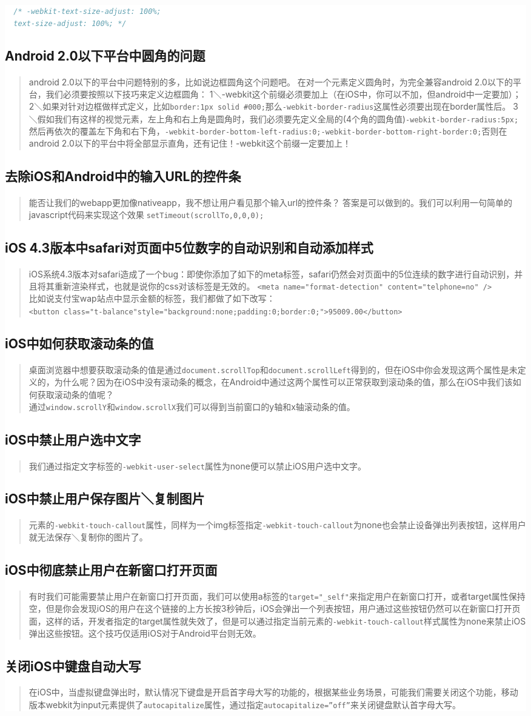 ```css
  /* -webkit-text-size-adjust: 100%;
  text-size-adjust: 100%; */
```

## Android 2.0以下平台中圆角的问题
>android 2.0以下的平台中问题特别的多，比如说边框圆角这个问题吧。
在对一个元素定义圆角时，为完全兼容android 2.0以下的平台，我们必须要按照以下技巧来定义边框圆角：
1＼-webkit这个前缀必须要加上（在iOS中，你可以不加，但android中一定要加）；
2＼如果对针对边框做样式定义，比如`border:1px solid #000;`那么`-webkit-border-radius`这属性必须要出现在border属性后。
3＼假如我们有这样的视觉元素，左上角和右上角是圆角时，我们必须要先定义全局的(4个角的圆角值)`-webkit-border-radius:5px;`然后再依次的覆盖左下角和右下角，`-webkit-border-bottom-left-radius:0;-webkit-border-bottom-right-border:0;`否则在android 2.0以下的平台中将全部显示直角，还有记住！-webkit这个前缀一定要加上！

## 去除iOS和Android中的输入URL的控件条
>能否让我们的webapp更加像nativeapp，我不想让用户看见那个输入url的控件条？
答案是可以做到的。我们可以利用一句简单的javascript代码来实现这个效果
`setTimeout(scrollTo,0,0,0);`

## iOS 4.3版本中safari对页面中5位数字的自动识别和自动添加样式
>iOS系统4.3版本对safari造成了一个bug：即使你添加了如下的meta标签，safari仍然会对页面中的5位连续的数字进行自动识别，并且将其重新渲染样式，也就是说你的css对该标签是无效的。
`<meta name="format-detection" content="telphone=no" />`        
比如说支付宝wap站点中显示金额的标签，我们都做了如下改写：        
`<button class="t-balance"style="background:none;padding:0;border:0;">95009.00</button>`

## iOS中如何获取滚动条的值
>桌面浏览器中想要获取滚动条的值是通过`document.scrollTop`和`document.scrollLeft`得到的，但在iOS中你会发现这两个属性是未定义的，为什么呢？因为在iOS中没有滚动条的概念，在Android中通过这两个属性可以正常获取到滚动条的值，那么在iOS中我们该如何获取滚动条的值呢？  
通过`window.scrollY`和`window.scrollX`我们可以得到当前窗口的y轴和x轴滚动条的值。

## iOS中禁止用户选中文字
>我们通过指定文字标签的`-webkit-user-select`属性为none便可以禁止iOS用户选中文字。

## iOS中禁止用户保存图片＼复制图片
>元素的`-webkit-touch-callout`属性，同样为一个img标签指定`-webkit-touch-callout`为none也会禁止设备弹出列表按钮，这样用户就无法保存＼复制你的图片了。

## iOS中彻底禁止用户在新窗口打开页面
>有时我们可能需要禁止用户在新窗口打开页面，我们可以使用a标签的`target="_self"`来指定用户在新窗口打开，或者target属性保持空，但是你会发现iOS的用户在这个链接的上方长按3秒钟后，iOS会弹出一个列表按钮，用户通过这些按钮仍然可以在新窗口打开页面，这样的话，开发者指定的target属性就失效了，但是可以通过指定当前元素的`-webkit-touch-callout`样式属性为none来禁止iOS弹出这些按钮。这个技巧仅适用iOS对于Android平台则无效。

## 关闭iOS中键盘自动大写
>在iOS中，当虚拟键盘弹出时，默认情况下键盘是开启首字母大写的功能的，根据某些业务场景，可能我们需要关闭这个功能，移动版本webkit为input元素提供了`autocapitalize`属性，通过指定`autocapitalize=”off”`来关闭键盘默认首字母大写。
